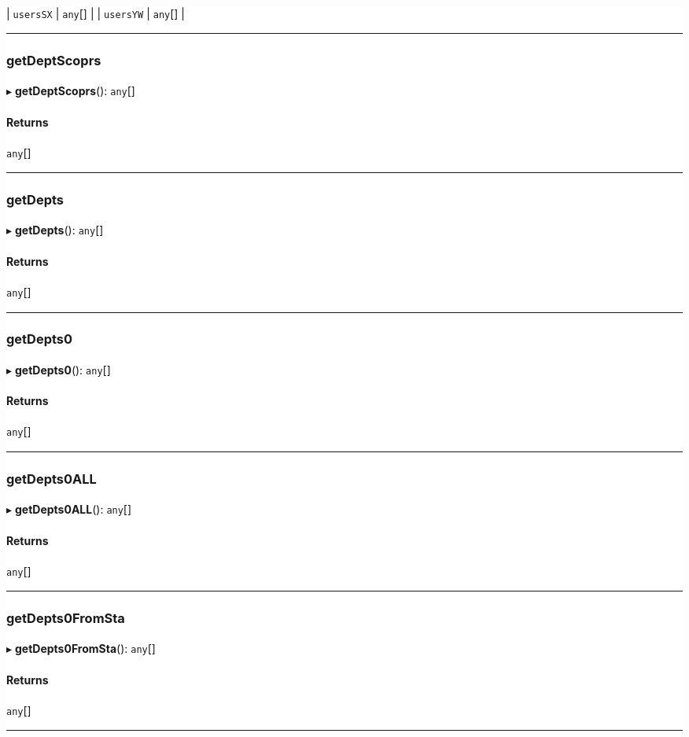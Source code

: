 | `usersSX` | `any`[] |
| `usersYW` | `any`[] |

___

### getDeptScoprs

▸ **getDeptScoprs**(): `any`[]

#### Returns

`any`[]

___

### getDepts

▸ **getDepts**(): `any`[]

#### Returns

`any`[]

___

### getDepts0

▸ **getDepts0**(): `any`[]

#### Returns

`any`[]

___

### getDepts0ALL

▸ **getDepts0ALL**(): `any`[]

#### Returns

`any`[]

___

### getDepts0FromSta

▸ **getDepts0FromSta**(): `any`[]

#### Returns

`any`[]

___
